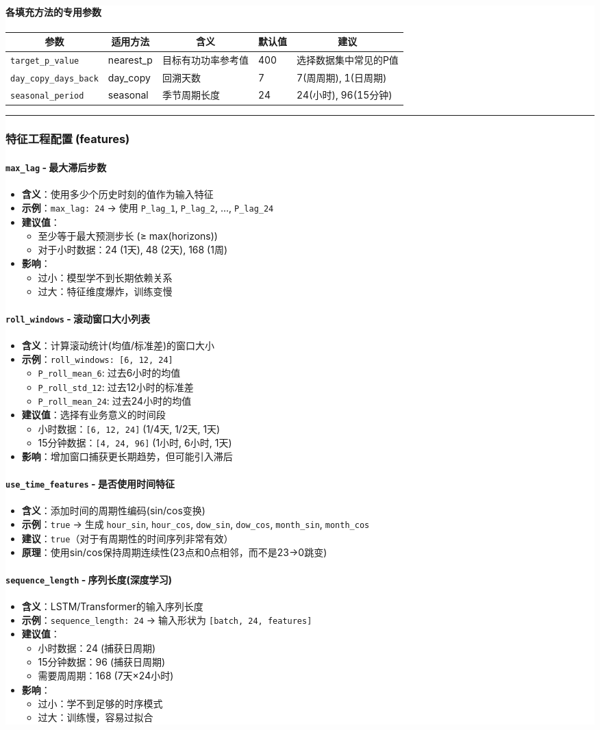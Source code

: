 #### 各填充方法的专用参数

| 参数 | 适用方法 | 含义 | 默认值 | 建议 |
|------|----------|------|--------|------|
| `target_p_value` | nearest_p | 目标有功功率参考值 | 400 | 选择数据集中常见的P值 |
| `day_copy_days_back` | day_copy | 回溯天数 | 7 | 7(周周期), 1(日周期) |
| `seasonal_period` | seasonal | 季节周期长度 | 24 | 24(小时), 96(15分钟) |

---

### 特征工程配置 (features)

#### `max_lag` - 最大滞后步数
- **含义**：使用多少个历史时刻的值作为输入特征
- **示例**：`max_lag: 24` → 使用 `P_lag_1`, `P_lag_2`, ..., `P_lag_24`
- **建议值**：
  - 至少等于最大预测步长 (≥ max(horizons))
  - 对于小时数据：24 (1天), 48 (2天), 168 (1周)
- **影响**：
  - 过小：模型学不到长期依赖关系
  - 过大：特征维度爆炸，训练变慢

#### `roll_windows` - 滚动窗口大小列表
- **含义**：计算滚动统计(均值/标准差)的窗口大小
- **示例**：`roll_windows: [6, 12, 24]`
  - `P_roll_mean_6`: 过去6小时的均值
  - `P_roll_std_12`: 过去12小时的标准差
  - `P_roll_mean_24`: 过去24小时的均值
- **建议值**：选择有业务意义的时间段
  - 小时数据：`[6, 12, 24]` (1/4天, 1/2天, 1天)
  - 15分钟数据：`[4, 24, 96]` (1小时, 6小时, 1天)
- **影响**：增加窗口捕获更长期趋势，但可能引入滞后

#### `use_time_features` - 是否使用时间特征
- **含义**：添加时间的周期性编码(sin/cos变换)
- **示例**：`true` → 生成 `hour_sin`, `hour_cos`, `dow_sin`, `dow_cos`, `month_sin`, `month_cos`
- **建议**：`true`（对于有周期性的时间序列非常有效）
- **原理**：使用sin/cos保持周期连续性(23点和0点相邻，而不是23→0跳变)

#### `sequence_length` - 序列长度(深度学习)
- **含义**：LSTM/Transformer的输入序列长度
- **示例**：`sequence_length: 24` → 输入形状为 `[batch, 24, features]`
- **建议值**：
  - 小时数据：24 (捕获日周期)
  - 15分钟数据：96 (捕获日周期)
  - 需要周周期：168 (7天×24小时)
- **影响**：
  - 过小：学不到足够的时序模式
  - 过大：训练慢，容易过拟合

